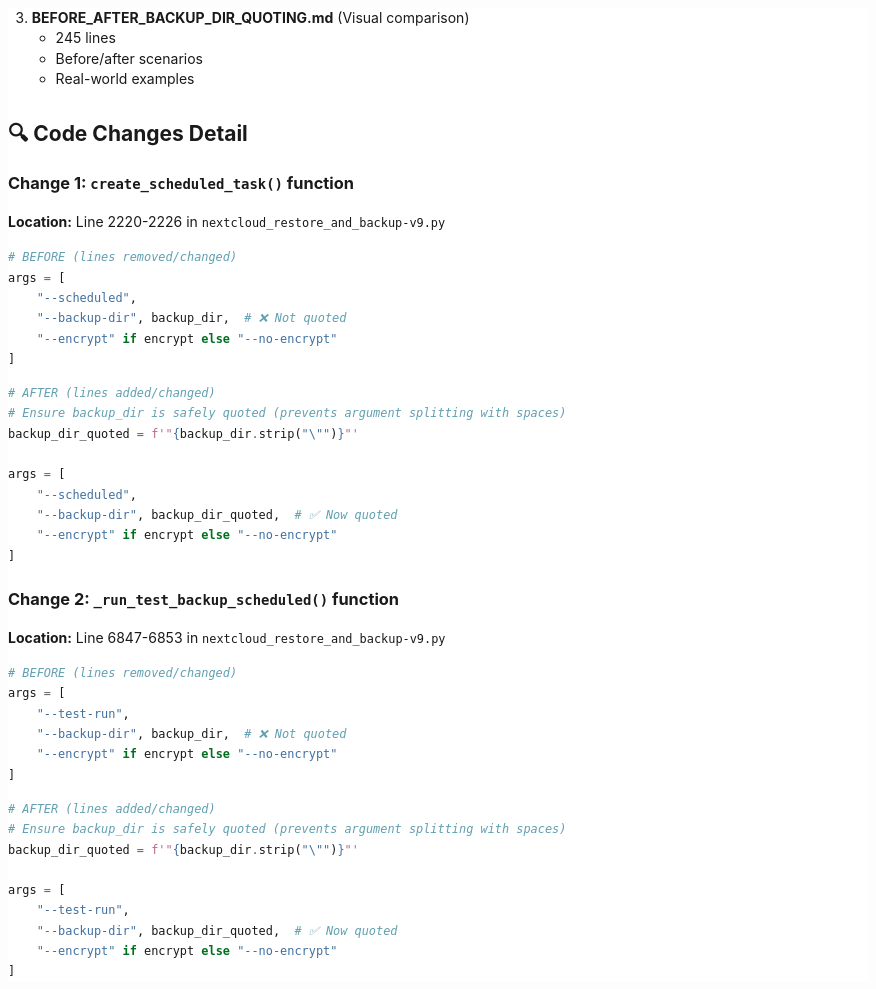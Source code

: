 3. **BEFORE_AFTER_BACKUP_DIR_QUOTING.md** (Visual comparison)
   - 245 lines
   - Before/after scenarios
   - Real-world examples

## 🔍 Code Changes Detail

### Change 1: `create_scheduled_task()` function

**Location:** Line 2220-2226 in `nextcloud_restore_and_backup-v9.py`

```python
# BEFORE (lines removed/changed)
args = [
    "--scheduled",
    "--backup-dir", backup_dir,  # ❌ Not quoted
    "--encrypt" if encrypt else "--no-encrypt"
]
```

```python
# AFTER (lines added/changed)
# Ensure backup_dir is safely quoted (prevents argument splitting with spaces)
backup_dir_quoted = f'"{backup_dir.strip("\"")}"'

args = [
    "--scheduled",
    "--backup-dir", backup_dir_quoted,  # ✅ Now quoted
    "--encrypt" if encrypt else "--no-encrypt"
]
```

### Change 2: `_run_test_backup_scheduled()` function

**Location:** Line 6847-6853 in `nextcloud_restore_and_backup-v9.py`

```python
# BEFORE (lines removed/changed)
args = [
    "--test-run",
    "--backup-dir", backup_dir,  # ❌ Not quoted
    "--encrypt" if encrypt else "--no-encrypt"
]
```

```python
# AFTER (lines added/changed)
# Ensure backup_dir is safely quoted (prevents argument splitting with spaces)
backup_dir_quoted = f'"{backup_dir.strip("\"")}"'

args = [
    "--test-run",
    "--backup-dir", backup_dir_quoted,  # ✅ Now quoted
    "--encrypt" if encrypt else "--no-encrypt"
]
```
